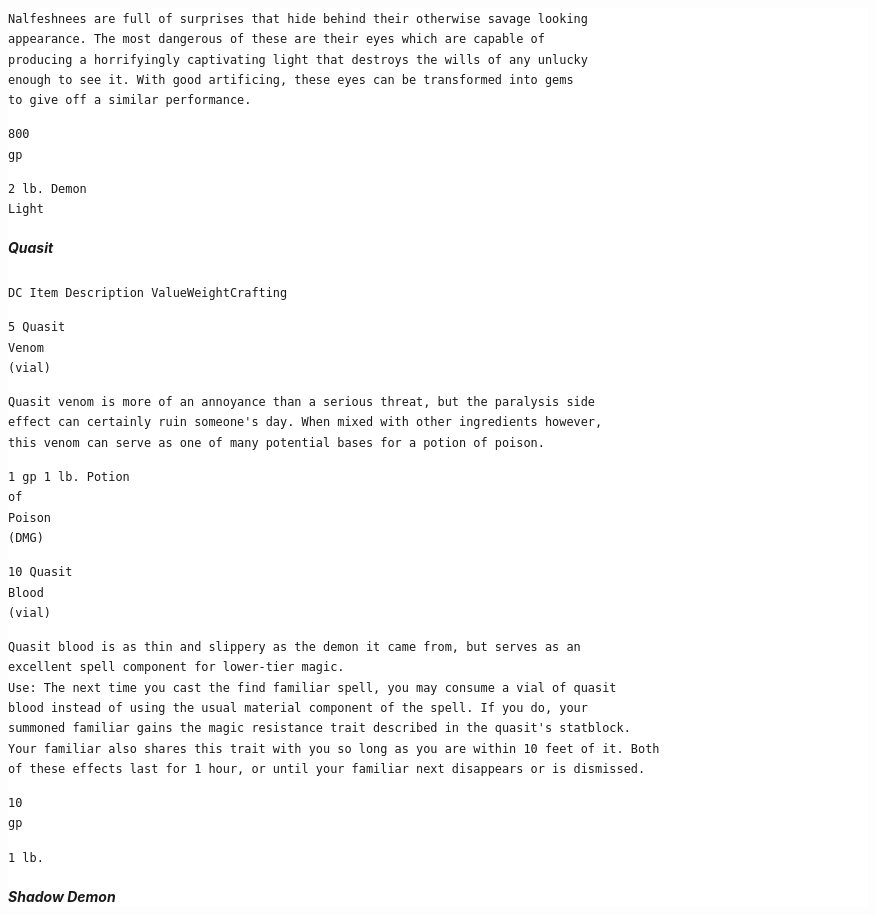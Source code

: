 ```
Nalfeshnees are full of surprises that hide behind their otherwise savage looking
appearance. The most dangerous of these are their eyes which are capable of
producing a horrifyingly captivating light that destroys the wills of any unlucky
enough to see it. With good artificing, these eyes can be transformed into gems
to give off a similar performance.
```
```
800
gp
```
```
2 lb. Demon
Light
```
##### Quasit

```
DC Item Description ValueWeightCrafting
```
```
5 Quasit
Venom
(vial)
```
```
Quasit venom is more of an annoyance than a serious threat, but the paralysis side
effect can certainly ruin someone's day. When mixed with other ingredients however,
this venom can serve as one of many potential bases for a potion of poison.
```
```
1 gp 1 lb. Potion
of
Poison
(DMG)
```
```
10 Quasit
Blood
(vial)
```
```
Quasit blood is as thin and slippery as the demon it came from, but serves as an
excellent spell component for lower-tier magic.
Use: The next time you cast the find familiar spell, you may consume a vial of quasit
blood instead of using the usual material component of the spell. If you do, your
summoned familiar gains the magic resistance trait described in the quasit's statblock.
Your familiar also shares this trait with you so long as you are within 10 feet of it. Both
of these effects last for 1 hour, or until your familiar next disappears or is dismissed.
```
```
10
gp
```
```
1 lb.
```
##### Shadow Demon
